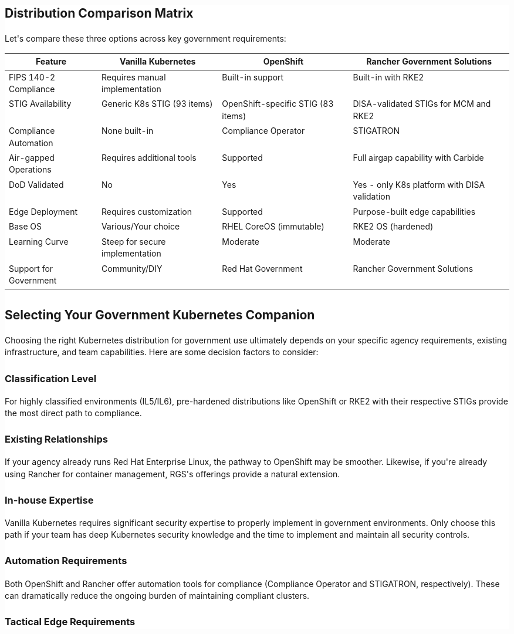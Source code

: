 ## Distribution Comparison Matrix

Let's compare these three options across key government requirements:

| Feature | Vanilla Kubernetes | OpenShift | Rancher Government Solutions |
|---------|-------------------|-----------|----------------------------|
| FIPS 140-2 Compliance | Requires manual implementation | Built-in support | Built-in with RKE2 |
| STIG Availability | Generic K8s STIG (93 items) | OpenShift-specific STIG (83 items) | DISA-validated STIGs for MCM and RKE2 |
| Compliance Automation | None built-in | Compliance Operator | STIGATRON |
| Air-gapped Operations | Requires additional tools | Supported | Full airgap capability with Carbide |
| DoD Validated | No | Yes | Yes - only K8s platform with DISA validation |
| Edge Deployment | Requires customization | Supported | Purpose-built edge capabilities |
| Base OS | Various/Your choice | RHEL CoreOS (immutable) | RKE2 OS (hardened) |
| Learning Curve | Steep for secure implementation | Moderate | Moderate |
| Support for Government | Community/DIY | Red Hat Government | Rancher Government Solutions |

## Selecting Your Government Kubernetes Companion

Choosing the right Kubernetes distribution for government use ultimately depends on your specific agency requirements, existing infrastructure, and team capabilities. Here are some decision factors to consider:

### Classification Level

For highly classified environments (IL5/IL6), pre-hardened distributions like OpenShift or RKE2 with their respective STIGs provide the most direct path to compliance.

### Existing Relationships

If your agency already runs Red Hat Enterprise Linux, the pathway to OpenShift may be smoother. Likewise, if you're already using Rancher for container management, RGS's offerings provide a natural extension.

### In-house Expertise

Vanilla Kubernetes requires significant security expertise to properly implement in government environments. Only choose this path if your team has deep Kubernetes security knowledge and the time to implement and maintain all security controls.

### Automation Requirements

Both OpenShift and Rancher offer automation tools for compliance (Compliance Operator and STIGATRON, respectively). These can dramatically reduce the ongoing burden of maintaining compliant clusters.

### Tactical Edge Requirements
